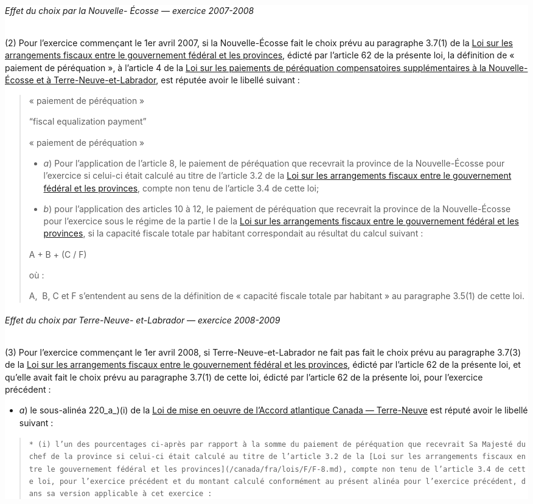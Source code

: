 ###### Effet du choix par la Nouvelle- Écosse — exercice 2007-2008

(2) Pour l’exercice commençant le 1er avril 2007, si la Nouvelle-Écosse fait le choix prévu au paragraphe 3.7(1) de la [Loi sur les arrangements fiscaux entre le gouvernement fédéral et les provinces](/canada/fra/lois/F/F-8.md), édicté par l’article 62 de la présente loi, la définition de « paiement de péréquation », à l’article 4 de la [Loi sur les paiements de péréquation compensatoires supplémentaires à la Nouvelle-Écosse et à Terre-Neuve-et-Labrador](/canada/fra/lois/N/N-27.5.md), est réputée avoir le libellé suivant :

> « paiement de péréquation »
> 
> “fiscal equalization payment”
> 
>     
> 
> « paiement de péréquation »
> 
>   * _a_) Pour l’application de l’article 8, le paiement de péréquation que recevrait la province de la Nouvelle-Écosse pour l’exercice si celui-ci était calculé au titre de l’article 3.2 de la [Loi sur les arrangements fiscaux entre le gouvernement fédéral et les provinces](/canada/fra/lois/F/F-8.md), compte non tenu de l’article 3.4 de cette loi;
> 
>   * _b_) pour l’application des articles 10 à 12, le paiement de péréquation que recevrait la province de la Nouvelle-Écosse pour l’exercice sous le régime de la partie I de la [Loi sur les arrangements fiscaux entre le gouvernement fédéral et les provinces](/canada/fra/lois/F/F-8.md), si la capacité fiscale totale par habitant correspondait au résultat du calcul suivant :
> 
> A + B + (C / F)
> 
> où :
> 
> A, 
>     B, C et F s’entendent au sens de la définition de « capacité fiscale totale par habitant » au paragraphe 3.5(1) de cette loi.

###### Effet du choix par Terre-Neuve- et-Labrador — exercice 2008-2009

(3) Pour l’exercice commençant le 1er avril 2008, si Terre-Neuve-et-Labrador ne fait pas fait le choix prévu au paragraphe 3.7(3) de la [Loi sur les arrangements fiscaux entre le gouvernement fédéral et les provinces](/canada/fra/lois/F/F-8.md), édicté par l’article 62 de la présente loi, et qu’elle avait fait le choix prévu au paragraphe 3.7(1) de cette loi, édicté par l’article 62 de la présente loi, pour l’exercice précédent :

  * _a_) le sous-alinéa 220_a_)(i) de la [Loi de mise en oeuvre de l’Accord atlantique Canada — Terre-Neuve](/canada/fra/lois/C/C-7.5.md) est réputé avoir le libellé suivant :

>     * (i) l’un des pourcentages ci-après par rapport à la somme du paiement de péréquation que recevrait Sa Majesté du chef de la province si celui-ci était calculé au titre de l’article 3.2 de la [Loi sur les arrangements fiscaux entre le gouvernement fédéral et les provinces](/canada/fra/lois/F/F-8.md), compte non tenu de l’article 3.4 de cette loi, pour l’exercice précédent et du montant calculé conformément au présent alinéa pour l’exercice précédent, dans sa version applicable à cet exercice :
